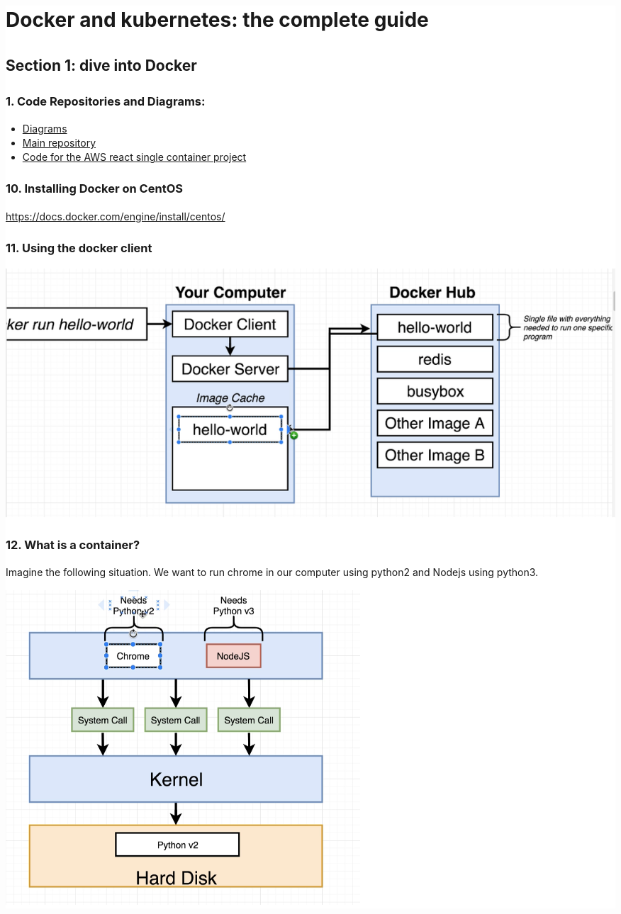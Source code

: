 # Docker and kubernetes: the complete guide
## Section 1: dive into Docker

### 1. Code Repositories and Diagrams: 
- [Diagrams](https://github.com/StephenGrider/DockerCasts/tree/master/diagrams)
- [Main repository](https://github.com/StephenGrider/DockerCasts)
- [Code for the AWS react single container project](https://github.com/StephenGrider/docker-react)

### 10. Installing Docker on CentOS
https://docs.docker.com/engine/install/centos/

### 11. Using the docker client
![What happens when we run a container](images/docker-client.png)

### 12. What is a container?
  Imagine the following situation. We want to run chrome in our computer using
  python2 and Nodejs using python3. 

![](images/OS-diagram.png)

